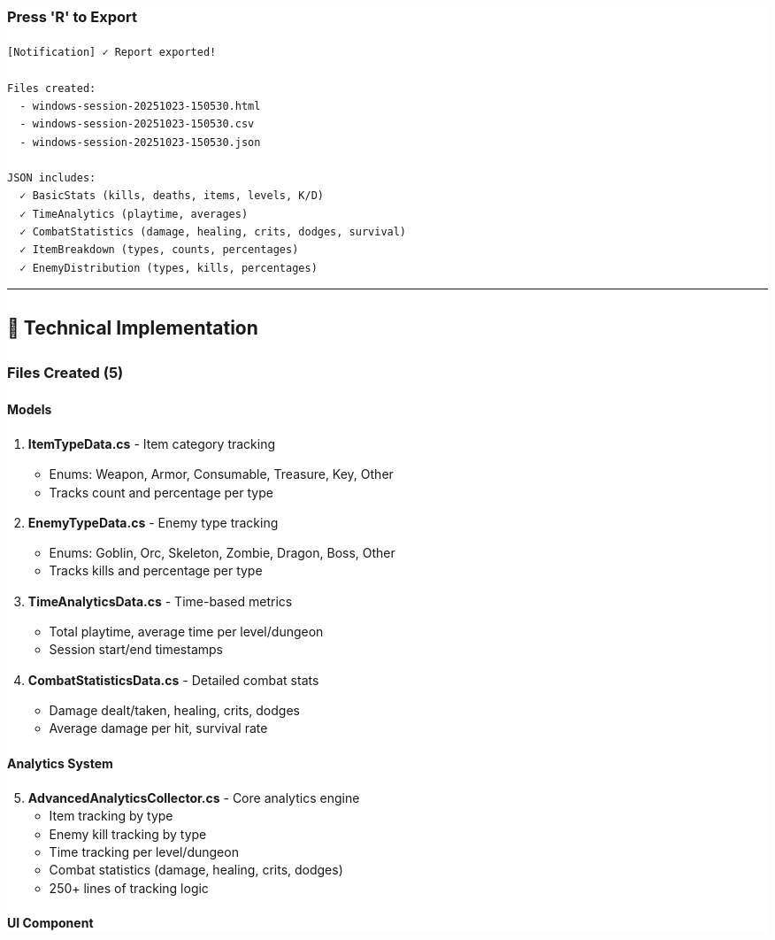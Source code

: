 ### Press 'R' to Export

```
[Notification] ✓ Report exported!

Files created:
  - windows-session-20251023-150530.html
  - windows-session-20251023-150530.csv
  - windows-session-20251023-150530.json

JSON includes:
  ✓ BasicStats (kills, deaths, items, levels, K/D)
  ✓ TimeAnalytics (playtime, averages)
  ✓ CombatStatistics (damage, healing, crits, dodges, survival)
  ✓ ItemBreakdown (types, counts, percentages)
  ✓ EnemyDistribution (types, kills, percentages)
```

---

## 🔧 Technical Implementation

### Files Created (5)

#### Models

1. **ItemTypeData.cs** - Item category tracking
   - Enums: Weapon, Armor, Consumable, Treasure, Key, Other
   - Tracks count and percentage per type

2. **EnemyTypeData.cs** - Enemy type tracking
   - Enums: Goblin, Orc, Skeleton, Zombie, Dragon, Boss, Other
   - Tracks kills and percentage per type

3. **TimeAnalyticsData.cs** - Time-based metrics
   - Total playtime, average time per level/dungeon
   - Session start/end timestamps

4. **CombatStatisticsData.cs** - Detailed combat stats
   - Damage dealt/taken, healing, crits, dodges
   - Average damage per hit, survival rate

#### Analytics System

5. **AdvancedAnalyticsCollector.cs** - Core analytics engine
   - Item tracking by type
   - Enemy kill tracking by type
   - Time tracking per level/dungeon
   - Combat statistics (damage, healing, crits, dodges)
   - 250+ lines of tracking logic

#### UI Component
